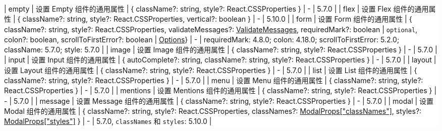 | empty        | 设置 Empty 组件的通用属性                                 | { className?: string, style?: React.CSSProperties }                                                                                                                                                                                                                                                                                            | -      | 5.7.0                                                                                         |
| flex         | 设置 Flex 组件的通用属性                                  | { className?: string, style?: React.CSSProperties, vertical?: boolean }                                                                                                                                                                                                                                                                        | -      | 5.10.0                                                                                        |
| form         | 设置 Form 组件的通用属性                                  | { className?: string, style?: React.CSSProperties, validateMessages?: [ValidateMessages](/components/form-cn#validatemessages), requiredMark?: boolean \| `optional`, colon?: boolean, scrollToFirstError?: boolean \| [Options](https://github.com/stipsan/scroll-into-view-if-needed/tree/ece40bd9143f48caf4b99503425ecb16b0ad8249#options)} | -      | requiredMark: 4.8.0; colon: 4.18.0; scrollToFirstError: 5.2.0; className: 5.7.0; style: 5.7.0 |
| image        | 设置 Image 组件的通用属性                                 | { className?: string, style?: React.CSSProperties }                                                                                                                                                                                                                                                                                            | -      | 5.7.0                                                                                         |
| input        | 设置 Input 组件的通用属性                                 | { autoComplete?: string, className?: string, style?: React.CSSProperties }                                                                                                                                                                                                                                                                     | -      | 5.7.0                                                                                         |
| layout       | 设置 Layout 组件的通用属性                                | { className?: string, style?: React.CSSProperties }                                                                                                                                                                                                                                                                                            | -      | 5.7.0                                                                                         |
| list         | 设置 List 组件的通用属性                                  | { className?: string, style?: React.CSSProperties }                                                                                                                                                                                                                                                                                            | -      | 5.7.0                                                                                         |
| menu         | 设置 Menu 组件的通用属性                                  | { className?: string, style?: React.CSSProperties }                                                                                                                                                                                                                                                                                            | -      | 5.7.0                                                                                         |
| mentions     | 设置 Mentions 组件的通用属性                              | { className?: string, style?: React.CSSProperties }                                                                                                                                                                                                                                                                                            | -      | 5.7.0                                                                                         |
| message      | 设置 Message 组件的通用属性                               | { className?: string, style?: React.CSSProperties }                                                                                                                                                                                                                                                                                            | -      | 5.7.0                                                                                         |
| modal        | 设置 Modal 组件的通用属性                                 | { className?: string, style?: React.CSSProperties, classNames?: [ModalProps\["classNames"\]](/components/modal-cn#api), styles?: [ModalProps\["styles"\]](/components/modal-cn#api) }                                                                                                                                                          | -      | 5.7.0, `classNames` 和 `styles`: 5.10.0                                                       |